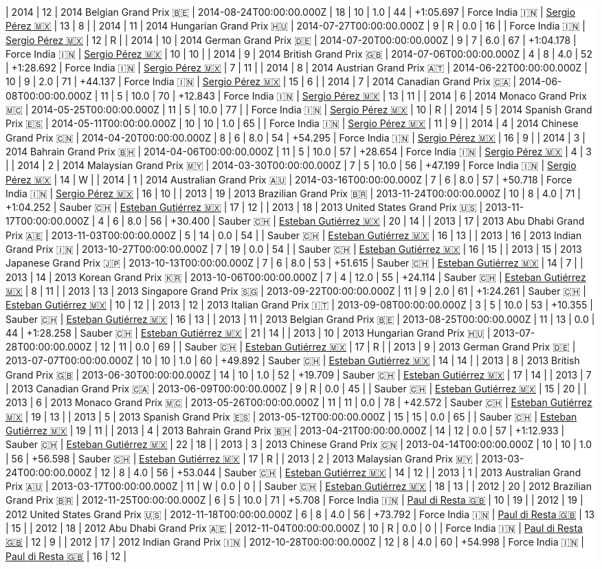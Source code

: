 | 2014 | 12 | 2014 Belgian Grand Prix 🇧🇪 | 2014-08-24T00:00:00.000Z | 18 | 10 | 1.0 | 44 | +1:05.697 | Force India 🇮🇳 | [Sergio Pérez 🇲🇽](/f1/drivers/perez) | 13 | 8 |
| 2014 | 11 | 2014 Hungarian Grand Prix 🇭🇺 | 2014-07-27T00:00:00.000Z | 9 | R | 0.0 | 16 |   | Force India 🇮🇳 | [Sergio Pérez 🇲🇽](/f1/drivers/perez) | 12 | R |
| 2014 | 10 | 2014 German Grand Prix 🇩🇪 | 2014-07-20T00:00:00.000Z | 9 | 7 | 6.0 | 67 | +1:04.178 | Force India 🇮🇳 | [Sergio Pérez 🇲🇽](/f1/drivers/perez) | 10 | 10 |
| 2014 | 9 | 2014 British Grand Prix 🇬🇧 | 2014-07-06T00:00:00.000Z | 4 | 8 | 4.0 | 52 | +1:28.692 | Force India 🇮🇳 | [Sergio Pérez 🇲🇽](/f1/drivers/perez) | 7 | 11 |
| 2014 | 8 | 2014 Austrian Grand Prix 🇦🇹 | 2014-06-22T00:00:00.000Z | 10 | 9 | 2.0 | 71 | +44.137 | Force India 🇮🇳 | [Sergio Pérez 🇲🇽](/f1/drivers/perez) | 15 | 6 |
| 2014 | 7 | 2014 Canadian Grand Prix 🇨🇦 | 2014-06-08T00:00:00.000Z | 11 | 5 | 10.0 | 70 | +12.843 | Force India 🇮🇳 | [Sergio Pérez 🇲🇽](/f1/drivers/perez) | 13 | 11 |
| 2014 | 6 | 2014 Monaco Grand Prix 🇲🇨 | 2014-05-25T00:00:00.000Z | 11 | 5 | 10.0 | 77 |   | Force India 🇮🇳 | [Sergio Pérez 🇲🇽](/f1/drivers/perez) | 10 | R |
| 2014 | 5 | 2014 Spanish Grand Prix 🇪🇸 | 2014-05-11T00:00:00.000Z | 10 | 10 | 1.0 | 65 |   | Force India 🇮🇳 | [Sergio Pérez 🇲🇽](/f1/drivers/perez) | 11 | 9 |
| 2014 | 4 | 2014 Chinese Grand Prix 🇨🇳 | 2014-04-20T00:00:00.000Z | 8 | 6 | 8.0 | 54 | +54.295 | Force India 🇮🇳 | [Sergio Pérez 🇲🇽](/f1/drivers/perez) | 16 | 9 |
| 2014 | 3 | 2014 Bahrain Grand Prix 🇧🇭 | 2014-04-06T00:00:00.000Z | 11 | 5 | 10.0 | 57 | +28.654 | Force India 🇮🇳 | [Sergio Pérez 🇲🇽](/f1/drivers/perez) | 4 | 3 |
| 2014 | 2 | 2014 Malaysian Grand Prix 🇲🇾 | 2014-03-30T00:00:00.000Z | 7 | 5 | 10.0 | 56 | +47.199 | Force India 🇮🇳 | [Sergio Pérez 🇲🇽](/f1/drivers/perez) | 14 | W |
| 2014 | 1 | 2014 Australian Grand Prix 🇦🇺 | 2014-03-16T00:00:00.000Z | 7 | 6 | 8.0 | 57 | +50.718 | Force India 🇮🇳 | [Sergio Pérez 🇲🇽](/f1/drivers/perez) | 16 | 10 |
| 2013 | 19 | 2013 Brazilian Grand Prix 🇧🇷 | 2013-11-24T00:00:00.000Z | 10 | 8 | 4.0 | 71 | +1:04.252 | Sauber 🇨🇭 | [Esteban Gutiérrez 🇲🇽](/f1/drivers/gutierrez) | 17 | 12 |
| 2013 | 18 | 2013 United States Grand Prix 🇺🇸 | 2013-11-17T00:00:00.000Z | 4 | 6 | 8.0 | 56 | +30.400 | Sauber 🇨🇭 | [Esteban Gutiérrez 🇲🇽](/f1/drivers/gutierrez) | 20 | 14 |
| 2013 | 17 | 2013 Abu Dhabi Grand Prix 🇦🇪 | 2013-11-03T00:00:00.000Z | 5 | 14 | 0.0 | 54 |   | Sauber 🇨🇭 | [Esteban Gutiérrez 🇲🇽](/f1/drivers/gutierrez) | 16 | 13 |
| 2013 | 16 | 2013 Indian Grand Prix 🇮🇳 | 2013-10-27T00:00:00.000Z | 7 | 19 | 0.0 | 54 |   | Sauber 🇨🇭 | [Esteban Gutiérrez 🇲🇽](/f1/drivers/gutierrez) | 16 | 15 |
| 2013 | 15 | 2013 Japanese Grand Prix 🇯🇵 | 2013-10-13T00:00:00.000Z | 7 | 6 | 8.0 | 53 | +51.615 | Sauber 🇨🇭 | [Esteban Gutiérrez 🇲🇽](/f1/drivers/gutierrez) | 14 | 7 |
| 2013 | 14 | 2013 Korean Grand Prix 🇰🇷 | 2013-10-06T00:00:00.000Z | 7 | 4 | 12.0 | 55 | +24.114 | Sauber 🇨🇭 | [Esteban Gutiérrez 🇲🇽](/f1/drivers/gutierrez) | 8 | 11 |
| 2013 | 13 | 2013 Singapore Grand Prix 🇸🇬 | 2013-09-22T00:00:00.000Z | 11 | 9 | 2.0 | 61 | +1:24.261 | Sauber 🇨🇭 | [Esteban Gutiérrez 🇲🇽](/f1/drivers/gutierrez) | 10 | 12 |
| 2013 | 12 | 2013 Italian Grand Prix 🇮🇹 | 2013-09-08T00:00:00.000Z | 3 | 5 | 10.0 | 53 | +10.355 | Sauber 🇨🇭 | [Esteban Gutiérrez 🇲🇽](/f1/drivers/gutierrez) | 16 | 13 |
| 2013 | 11 | 2013 Belgian Grand Prix 🇧🇪 | 2013-08-25T00:00:00.000Z | 11 | 13 | 0.0 | 44 | +1:28.258 | Sauber 🇨🇭 | [Esteban Gutiérrez 🇲🇽](/f1/drivers/gutierrez) | 21 | 14 |
| 2013 | 10 | 2013 Hungarian Grand Prix 🇭🇺 | 2013-07-28T00:00:00.000Z | 12 | 11 | 0.0 | 69 |   | Sauber 🇨🇭 | [Esteban Gutiérrez 🇲🇽](/f1/drivers/gutierrez) | 17 | R |
| 2013 | 9 | 2013 German Grand Prix 🇩🇪 | 2013-07-07T00:00:00.000Z | 10 | 10 | 1.0 | 60 | +49.892 | Sauber 🇨🇭 | [Esteban Gutiérrez 🇲🇽](/f1/drivers/gutierrez) | 14 | 14 |
| 2013 | 8 | 2013 British Grand Prix 🇬🇧 | 2013-06-30T00:00:00.000Z | 14 | 10 | 1.0 | 52 | +19.709 | Sauber 🇨🇭 | [Esteban Gutiérrez 🇲🇽](/f1/drivers/gutierrez) | 17 | 14 |
| 2013 | 7 | 2013 Canadian Grand Prix 🇨🇦 | 2013-06-09T00:00:00.000Z | 9 | R | 0.0 | 45 |   | Sauber 🇨🇭 | [Esteban Gutiérrez 🇲🇽](/f1/drivers/gutierrez) | 15 | 20 |
| 2013 | 6 | 2013 Monaco Grand Prix 🇲🇨 | 2013-05-26T00:00:00.000Z | 11 | 11 | 0.0 | 78 | +42.572 | Sauber 🇨🇭 | [Esteban Gutiérrez 🇲🇽](/f1/drivers/gutierrez) | 19 | 13 |
| 2013 | 5 | 2013 Spanish Grand Prix 🇪🇸 | 2013-05-12T00:00:00.000Z | 15 | 15 | 0.0 | 65 |   | Sauber 🇨🇭 | [Esteban Gutiérrez 🇲🇽](/f1/drivers/gutierrez) | 19 | 11 |
| 2013 | 4 | 2013 Bahrain Grand Prix 🇧🇭 | 2013-04-21T00:00:00.000Z | 14 | 12 | 0.0 | 57 | +1:12.933 | Sauber 🇨🇭 | [Esteban Gutiérrez 🇲🇽](/f1/drivers/gutierrez) | 22 | 18 |
| 2013 | 3 | 2013 Chinese Grand Prix 🇨🇳 | 2013-04-14T00:00:00.000Z | 10 | 10 | 1.0 | 56 | +56.598 | Sauber 🇨🇭 | [Esteban Gutiérrez 🇲🇽](/f1/drivers/gutierrez) | 17 | R |
| 2013 | 2 | 2013 Malaysian Grand Prix 🇲🇾 | 2013-03-24T00:00:00.000Z | 12 | 8 | 4.0 | 56 | +53.044 | Sauber 🇨🇭 | [Esteban Gutiérrez 🇲🇽](/f1/drivers/gutierrez) | 14 | 12 |
| 2013 | 1 | 2013 Australian Grand Prix 🇦🇺 | 2013-03-17T00:00:00.000Z | 11 | W | 0.0 | 0 |   | Sauber 🇨🇭 | [Esteban Gutiérrez 🇲🇽](/f1/drivers/gutierrez) | 18 | 13 |
| 2012 | 20 | 2012 Brazilian Grand Prix 🇧🇷 | 2012-11-25T00:00:00.000Z | 6 | 5 | 10.0 | 71 | +5.708 | Force India 🇮🇳 | [Paul di Resta 🇬🇧](/f1/drivers/resta) | 10 | 19 |
| 2012 | 19 | 2012 United States Grand Prix 🇺🇸 | 2012-11-18T00:00:00.000Z | 6 | 8 | 4.0 | 56 | +73.792 | Force India 🇮🇳 | [Paul di Resta 🇬🇧](/f1/drivers/resta) | 13 | 15 |
| 2012 | 18 | 2012 Abu Dhabi Grand Prix 🇦🇪 | 2012-11-04T00:00:00.000Z | 10 | R | 0.0 | 0 |   | Force India 🇮🇳 | [Paul di Resta 🇬🇧](/f1/drivers/resta) | 12 | 9 |
| 2012 | 17 | 2012 Indian Grand Prix 🇮🇳 | 2012-10-28T00:00:00.000Z | 12 | 8 | 4.0 | 60 | +54.998 | Force India 🇮🇳 | [Paul di Resta 🇬🇧](/f1/drivers/resta) | 16 | 12 |